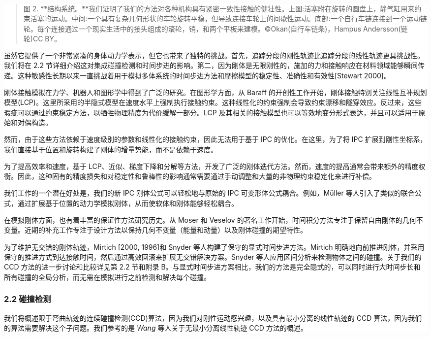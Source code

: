 > 图 2. **结构系统。**我们证明了我们的方法对各种机构具有紧密一致性接触的健壮性。上图:活塞附在旋转的圆盘上，静气缸用来约束活塞的运动。中间:一个具有复杂几何形状的车轮旋转平稳，但导致连接车轮上的间歇性运动。底部:一个自行车链连接到一个运动链轮。每个连接通过一个现实生活中的接头组成的滚轮，销，和两个平板来建模。©Okan(自行车链条)，Hampus Andersson(链轮)CC BY。

虽然它提供了一个非常紧凑的身体动力学表示，但它也带来了独特的挑战。首先，追踪分段的刚性轨迹比追踪分段的线性轨迹更具挑战性。我们将在 2.2 节详细介绍这对集成碰撞检测和时间步进的影响。第二，因为刚体是无限刚性的，施加的力和接触响应在材料领域能够瞬间传递。这种敏感性长期以来一直挑战着用于模拟多体系统的时间步进方法和摩擦模型的稳定性、准确性和有效性[Stewart 2000]。

刚体接触模拟在力学、机器人和图形学中得到了广泛的研究。在图形学方面，从 Baraff 的开创性工作开始，刚体接触特别关注线性互补规划模型(LCP)。这里所采用的半隐式模型在速度水平上强制执行接触约束。这种线性化的约束强制会导致约束漂移和隧穿效应。反过来，这些瑕疵可以通过约束稳定方法，以牺牲物理精度为代价缓解一部分。LCP 及其相关的接触模型也可以等效地变分形式表达，并且可以适用于原始和对偶构造。

然而，由于这些方法依赖于速度级别的参数和线性化的接触约束，因此无法用于基于 IPC 的优化。在这里，为了将 IPC 扩展到刚性坐标系，我们直接基于位置和旋转构建了刚体的增量势能，而不是依赖于速度。

为了提高效率和速度，基于 LCP、近似、梯度下降和分解等方法，开发了广泛的刚体迭代方法。然而，速度的提高通常会带来额外的精度权衡。因此，这种固有的精度损失和对稳定性和鲁棒性的影响通常需要通过手动调整和大量的非物理约束稳定化来进行补偿。

我们工作的一个潜在好处是，我们的新 IPC 刚体公式可以轻松地与原始的 IPC 可变形体公式耦合。例如，Müller 等人引入了类似的联合公式，通过扩展基于位置的动力学模拟刚体，从而使软体和刚体能够轻松耦合。

在模拟刚体方面，也有着丰富的保证性方法研究历史。从 Moser 和 Veselov 的著名工作开始，时间积分方法专注于保留自由刚体的几何不变量。近期的补充工作专注于设计方法以保持几何不变量（能量和动量）以及刚体碰撞的期望特性。

为了维护无交错的刚体轨迹，Mirtich [2000, 1996]和 Snyder 等人构建了保守的显式时间步进方法。Mirtich 明确地向前推进刚体，并采用保守的推进方式到达接触时间，然后通过高效回滚来扩展无交错解决方案。Snyder 等人应用区间分析来检测物体之间的碰撞。关于我们的 CCD 方法的进一步讨论和比较详见第 2.2 节和附录 B。与显式时间步进方案相比，我们的方法是完全隐式的，可以同时进行大时间步长和所有碰撞的全局分析，而无需在模拟进行之前检测和解决每个碰撞。

### 2.2 碰撞检测

我们将概述限于弯曲轨迹的连续碰撞检测(CCD)算法，因为我们对刚性运动感兴趣，以及具有最小分离的线性轨迹的 CCD 算法，因为我们的算法需要解决这个子问题。我们参考的是 _Wang_ 等人关于无最小分离线性轨迹 CCD 方法的概述。
